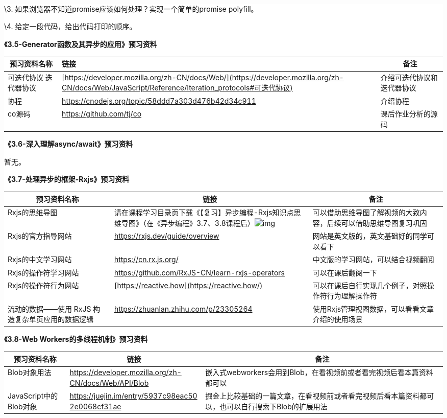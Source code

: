 \3. 如果浏览器不知道promise应该如何处理？实现一个简单的promise polyfill。

\4. 给定一段代码，给出代码打印的顺序。



**《3.5-Generator函数及其异步的应用》预习资料**



| **预习资料名称**      | **链接**                                                     | **备注**                   |
| --------------------- | :----------------------------------------------------------- | -------------------------- |
| 可迭代协议 迭代器协议 | [https://developer.mozilla.org/zh-CN/docs/Web/](https://developer.mozilla.org/zh-CN/docs/Web/JavaScript/Reference/Iteration_protocols#可迭代协议) | 介绍可迭代协议和迭代器协议 |
| 协程                  | https://cnodejs.org/topic/58ddd7a303d476b42d34c911           | 介绍协程                   |
| co源码                | https://github.com/tj/co                                     | 课后作业分析的源码         |



**《3.6-深入理解async/await》预习资料**



暂无。



**《3.7-处理异步的框架-Rxjs》预习资料**

| 预习资料名称                                     | 链接                                                         | 备注                                                         |
| ------------------------------------------------ | ------------------------------------------------------------ | ------------------------------------------------------------ |
| Rxjs的思维导图                                   | 请在课程学习目录页下载《【复习】异步编程-Rxjs知识点思维导图》（在《异步编程》3.7、3.8课程后）![img](http://nos.netease.com/edu-image/601de8fc36b641afb89457b2a13dfb22.png) | 可以借助思维导图了解视频的大致内容，后续可以借助思维导图复习巩固 |
| Rxjs的官方指导网站                               | https://rxjs.dev/guide/overview                              | 网站是英文版的，英文基础好的同学可以看下                     |
| Rxjs的中文学习网站                               | https://cn.rx.js.org/                                        | 中文版的学习网站，可以结合视频翻阅                           |
| Rxjs的操作符学习网站                             | https://github.com/RxJS-CN/learn-rxjs-operators              | 可以在课后翻阅一下                                           |
| Rxjs的操作符行为网站                             | [https://reactive.how](https://reactive.how/)                | 可以在课后自行实现几个例子，对照操作符行为理解操作符         |
| 流动的数据——使用 RxJS 构造复杂单页应用的数据逻辑 | https://zhuanlan.zhihu.com/p/23305264                        | 使用Rxjs管理视图数据，可以看看文章介绍的使用场景             |



**《3.8-Web Workers的多线程机制》预习资料**

| 预习资料名称           | 链接                                                  | 备注                                                         |
| ---------------------- | ----------------------------------------------------- | ------------------------------------------------------------ |
| Blob对象用法           | https://developer.mozilla.org/zh-CN/docs/Web/API/Blob | 嵌入式webworkers会用到Blob，在看视频前或者看完视频后看本篇资料都可以 |
| JavaScript中的Blob对象 | https://juejin.im/entry/5937c98eac502e0068cf31ae      | 掘金上比较基础的一篇文章，在看视频前或者看完视频后看本篇资料都可以，也可以自行搜索下Blob的扩展用法 |